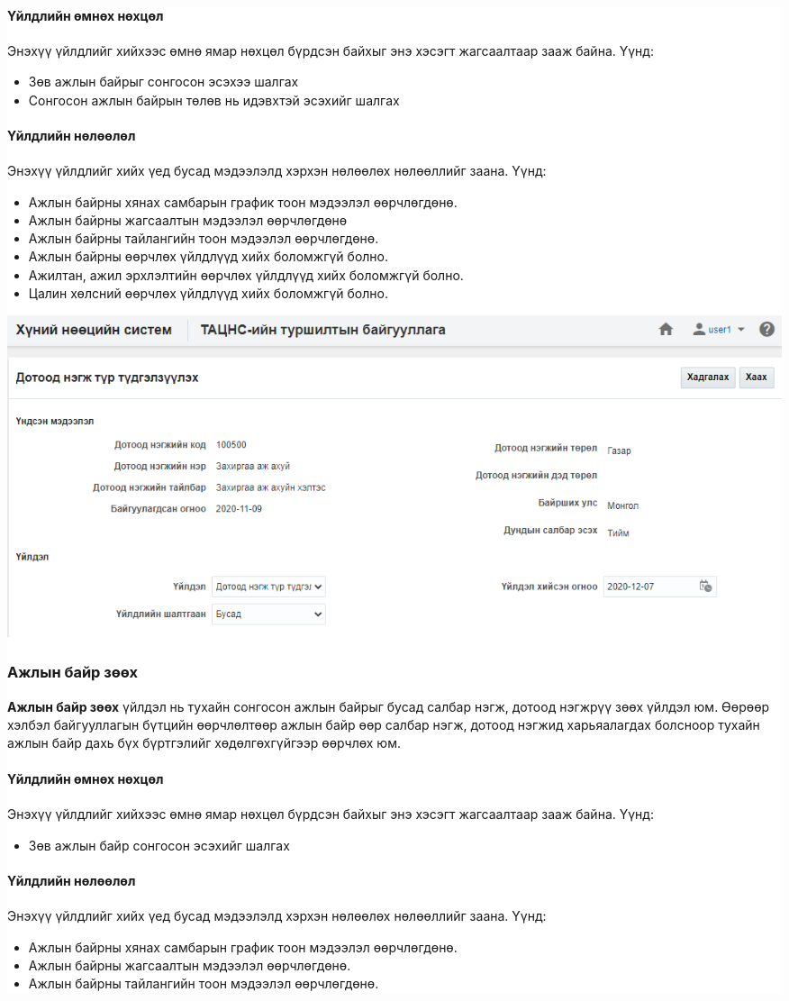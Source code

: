 #### Үйлдлийн өмнөх нөхцөл
  Энэхүү үйлдлийг хийхээс өмнө ямар нөхцөл бүрдсэн байхыг энэ хэсэгт жагсаалтаар зааж байна. Үүнд:
  - Зөв ажлын байрыг сонгосон эсэхээ шалгах
  - Сонгосон ажлын байрын төлөв нь идэвхтэй эсэхийг шалгах

#### Үйлдлийн нөлөөлөл
  Энэхүү үйлдлийг хийх үед бусад мэдээлэлд хэрхэн нөлөөлөх нөлөөллийг заана. Үүнд:
  - Ажлын байрны хянах самбарын график тоон мэдээлэл өөрчлөгдөнө.
  - Ажлын байрны жагсаалтын мэдээлэл өөрчлөгдөнө
  - Ажлын байрны тайлангийн тоон мэдээлэл өөрчлөгдөнө.
  - Ажлын байрны өөрчлөх үйлдлүүд хийх боломжгүй болно.
  - Ажилтан, ажил эрхлэлтийн өөрчлөх үйлдлүүд хийх боломжгүй болно.
  - Цалин хөлсний өөрчлөх үйлдлүүд хийх боломжгүй болно.

![](../assets/images/modules/departments/action_suspend.png)


### Ажлын байр зөөх

**Ажлын байр зөөх** үйлдэл нь тухайн сонгосон ажлын байрыг бусад салбар нэгж, дотоод нэгжрүү зөөх үйлдэл юм. Өөрөөр хэлбэл байгууллагын бүтцийн өөрчлөлтөөр ажлын байр өөр салбар нэгж, дотоод нэгжид харьяалагдах болсноор тухайн ажлын байр дахь бүх бүртгэлийг хөдөлгөхгүйгээр өөрчлөх юм. 


#### Үйлдлийн өмнөх нөхцөл
  Энэхүү үйлдлийг хийхээс өмнө ямар нөхцөл бүрдсэн байхыг энэ хэсэгт жагсаалтаар зааж байна. Үүнд:
  - Зөв ажлын байр сонгосон эсэхийг шалгах

#### Үйлдлийн нөлөөлөл
  Энэхүү үйлдлийг хийх үед бусад мэдээлэлд хэрхэн нөлөөлөх нөлөөллийг заана. Үүнд:
  - Ажлын байрны хянах самбарын график тоон мэдээлэл өөрчлөгдөнө.
  - Ажлын байрны жагсаалтын мэдээлэл өөрчлөгдөнө.
  - Ажлын байрны тайлангийн тоон мэдээлэл өөрчлөгдөнө.
